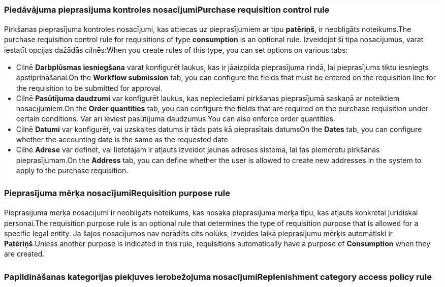 ### <a name="purchase-requisition-control-rule"></a><span data-ttu-id="45e37-178">Piedāvājuma pieprasījuma kontroles nosacījumi</span><span class="sxs-lookup"><span data-stu-id="45e37-178">Purchase requisition control rule</span></span>

<span data-ttu-id="45e37-179">Pirkšanas pieprasījuma kontroles nosacījumi, kas attiecas uz pieprasījumiem ar tipu **patēriņš**, ir neobligāts noteikums.</span><span class="sxs-lookup"><span data-stu-id="45e37-179">The purchase requisition control rule for requisitions of type **consumption** is an optional rule.</span></span> <span data-ttu-id="45e37-180">Izveidojot šī tipa nosacījumus, varat iestatīt opcijas dažādās cilnēs:</span><span class="sxs-lookup"><span data-stu-id="45e37-180">When you create rules of this type, you can set options on various tabs:</span></span>

-   <span data-ttu-id="45e37-181">Cilnē **Darbplūsmas iesniegšana** varat konfigurēt laukus, kas ir jāaizpilda pieprasījuma rindā, lai pieprasījums tiktu iesniegts apstiprināšanai.</span><span class="sxs-lookup"><span data-stu-id="45e37-181">On the **Workflow submission** tab, you can configure the fields that must be entered on the requisition line for the requisition to be submitted for approval.</span></span>
-   <span data-ttu-id="45e37-182">Cilnē **Pasūtījuma daudzumi** var konfigurēt laukus, kas nepieciešami pirkšanas pieprasījumā saskaņā ar noteiktiem nosacījumiem.</span><span class="sxs-lookup"><span data-stu-id="45e37-182">On the **Order quantities** tab, you can configure the fields that are required on the purchase requisition under certain conditions.</span></span> <span data-ttu-id="45e37-183">Var arī ieviest pasūtījuma daudzumus.</span><span class="sxs-lookup"><span data-stu-id="45e37-183">You can also enforce order quantities.</span></span>
-   <span data-ttu-id="45e37-184">Cilnē **Datumi** var konfigurēt, vai uzskaites datums ir tāds pats kā pieprasītais datums</span><span class="sxs-lookup"><span data-stu-id="45e37-184">On the **Dates** tab, you can configure whether the accounting date is the same as the requested date</span></span>
-   <span data-ttu-id="45e37-185">Cilnē **Adrese** var definēt, vai lietotājam ir atļauts izveidot jaunas adreses sistēmā, lai tās piemērotu pirkšanas pieprasījumam.</span><span class="sxs-lookup"><span data-stu-id="45e37-185">On the **Address** tab, you can define whether the user is allowed to create new addresses in the system to apply to the purchase requisition.</span></span>

### <a name="requisition-purpose-rule"></a><span data-ttu-id="45e37-186">Pieprasījuma mērķa nosacījumi</span><span class="sxs-lookup"><span data-stu-id="45e37-186">Requisition purpose rule</span></span>

<span data-ttu-id="45e37-187">Pieprasījuma mērķa nosacījumi ir neobligāts noteikums, kas nosaka pieprasījuma mērķa tipu, kas atļauts konkrētai juridiskai personai.</span><span class="sxs-lookup"><span data-stu-id="45e37-187">The requisition purpose rule is an optional rule that determines the type of requisition purpose that is allowed for a specific legal entity.</span></span> <span data-ttu-id="45e37-188">Ja šajos nosacījumos nav norādīts cits nolūks, izveides laikā pieprasījumu mērķis automātiski ir **Patēriņš**.</span><span class="sxs-lookup"><span data-stu-id="45e37-188">Unless another purpose is indicated in this rule, requisitions automatically have a purpose of **Consumption** when they are created.</span></span>

### <a name="replenishment-category-access-policy-rule"></a><span data-ttu-id="45e37-189">Papildināšanas kategorijas piekļuves ierobežojuma nosacījumi</span><span class="sxs-lookup"><span data-stu-id="45e37-189">Replenishment category access policy rule</span></span>
